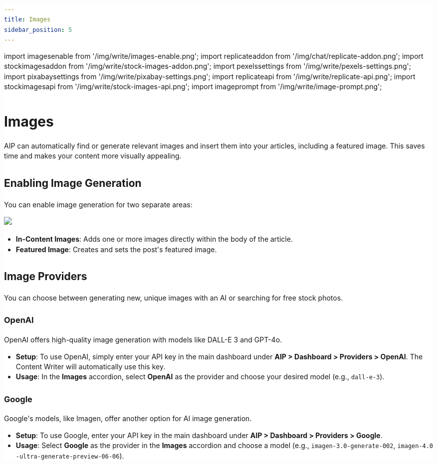```yaml
---
title: Images
sidebar_position: 5
---
```


import imagesenable from '/img/write/images-enable.png';
import replicateaddon from '/img/chat/replicate-addon.png';
import stockimagesaddon from '/img/write/stock-images-addon.png';
import pexelssettings from '/img/write/pexels-settings.png';
import pixabaysettings from '/img/write/pixabay-settings.png';
import replicateapi from '/img/write/replicate-api.png';
import stockimagesapi from '/img/write/stock-images-api.png';
import imageprompt from '/img/write/image-prompt.png';

# Images

AIP can automatically find or generate relevant images and insert them into your articles, including a featured image. This saves time and makes your content more visually appealing.

## Enabling Image Generation

You can enable image generation for two separate areas:

<img src={imagesenable} />

-   **In-Content Images**: Adds one or more images directly within the body of the article.
-   **Featured Image**: Creates and sets the post's featured image.

## Image Providers

You can choose between generating new, unique images with an AI or searching for free stock photos.

### OpenAI

OpenAI offers high-quality image generation with models like DALL-E 3 and GPT-4o.

- **Setup**: To use OpenAI, simply enter your API key in the main dashboard under **AIP > Dashboard > Providers > OpenAI**. The Content Writer will automatically use this key.
- **Usage**: In the **Images** accordion, select **OpenAI** as the provider and choose your desired model (e.g., `dall-e-3`).

### Google

Google's models, like Imagen, offer another option for AI image generation.

- **Setup**: To use Google, enter your API key in the main dashboard under **AIP > Dashboard > Providers > Google**.
- **Usage**: Select **Google** as the provider in the **Images** accordion and choose a model (e.g., `imagen-3.0-generate-002`, `imagen-4.0-ultra-generate-preview-06-06`).

